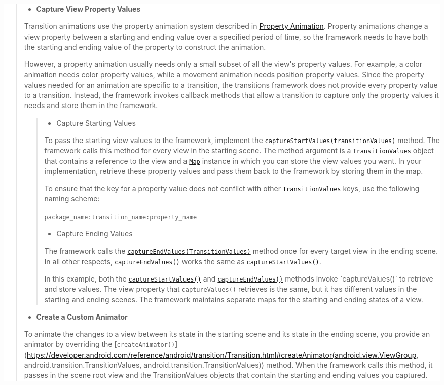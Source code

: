 >
> - **Capture View Property Values**
>
> Transition animations use the property animation system described in [Property Animation](https://developer.android.com/guide/topics/graphics/prop-animation.html). Property animations change a view property between a starting and ending value over a specified period of time, so the framework needs to have both the starting and ending value of the property to construct the animation.
>
> However, a property animation usually needs only a small subset of all the view's property values. For example, a color animation needs color property values, while a movement animation needs position property values. Since the property values needed for an animation are specific to a transition, the transitions framework does not provide every property value to a transition. Instead, the framework invokes callback methods that allow a transition to capture only the property values it needs and store them in the framework.
>> - Capture Starting Values
>>
>> To pass the starting view values to the framework, implement the [`captureStartValues(transitionValues)`](https://developer.android.com/reference/android/transition/Transition.html#captureStartValues(android.transition.TransitionValues)) method. The framework calls this method for every view in the starting scene. The method argument is a [`TransitionValues`](https://developer.android.com/reference/android/transition/TransitionValues.html) object that contains a reference to the view and a [`Map`](https://developer.android.com/reference/java/util/Map.html) instance in which you can store the view values you want. In your implementation, retrieve these property values and pass them back to the framework by storing them in the map.
>>
>> To ensure that the key for a property value does not conflict with other [`TransitionValues`](https://developer.android.com/reference/android/transition/TransitionValues.html) keys, use the following naming scheme:
>>
>> `package_name:transition_name:property_name`
>>
>> - Capture Ending Values
>>
>> The framework calls the [`captureEndValues(TransitionValues)`](https://developer.android.com/reference/android/transition/Transition.html#captureEndValues(android.transition.TransitionValues)) method once for every target view in the ending scene. In all other respects, [`captureEndValues()`](https://developer.android.com/reference/android/transition/Transition.html#captureEndValues(android.transition.TransitionValues)) works the same as [`captureStartValues()`](https://developer.android.com/reference/android/transition/Transition.html#captureStartValues(android.transition.TransitionValues)).
>>
>> In this example, both the [`captureStartValues()`](https://developer.android.com/reference/android/transition/Transition.html#captureStartValues(android.transition.TransitionValues)) and [`captureEndValues()`](https://developer.android.com/reference/android/transition/Transition.html#captureEndValues(android.transition.TransitionValues)) methods invoke `captureValues()` to retrieve and store values. The view property that `captureValues()` retrieves is the same, but it has different values in the starting and ending scenes. The framework maintains separate maps for the starting and ending states of a view.
>
> - **Create a Custom Animator**
>
> To animate the changes to a view between its state in the starting scene and its state in the ending scene, you provide an animator by overriding the [`createAnimator()`](https://developer.android.com/reference/android/transition/Transition.html#createAnimator(android.view.ViewGroup, android.transition.TransitionValues, android.transition.TransitionValues)) method. When the framework calls this method, it passes in the scene root view and the TransitionValues objects that contain the starting and ending values you captured.
>
